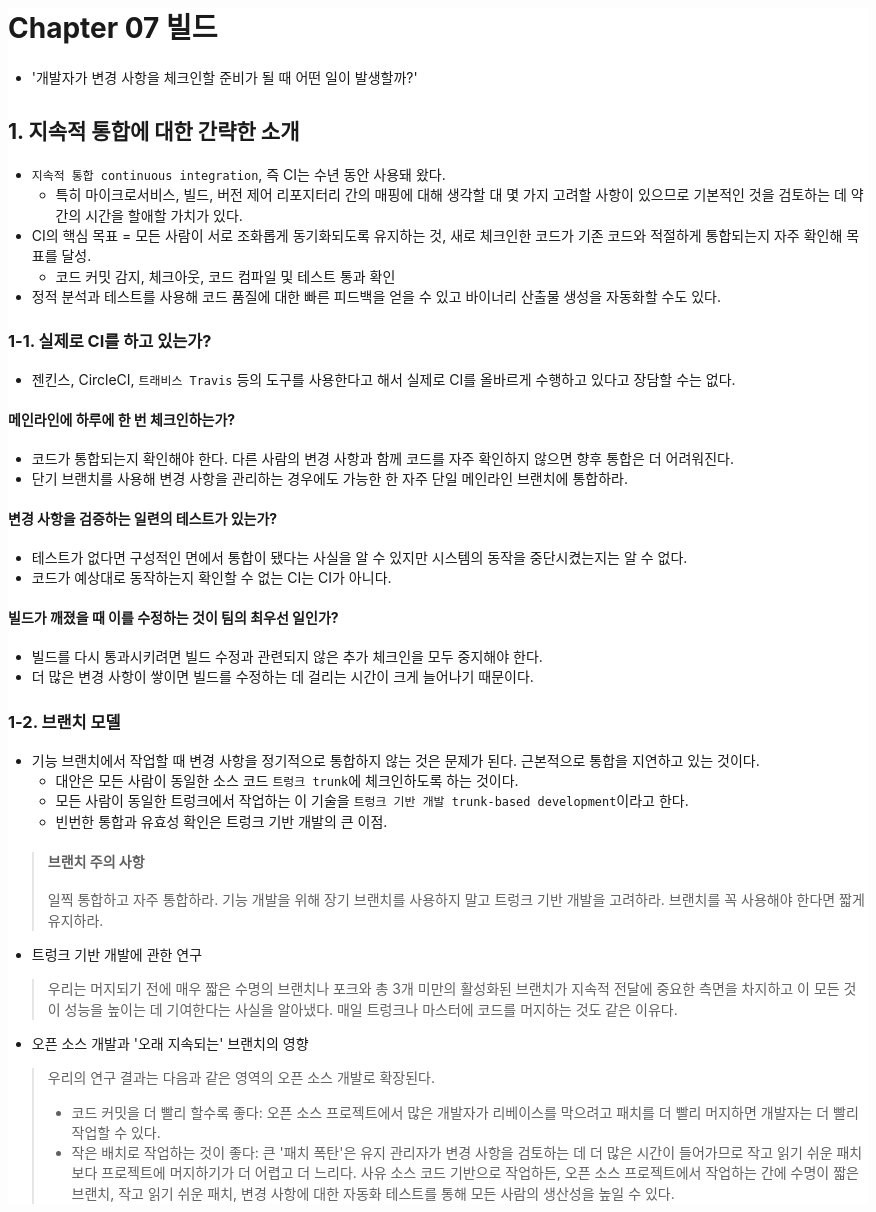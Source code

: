 # Chapter 07 빌드

- '개발자가 변경 사항을 체크인할 준비가 될 때 어떤 일이 발생할까?'

## 1. 지속적 통합에 대한 간략한 소개

- `지속적 통합 continuous integration`, 즉 CI는 수년 동안 사용돼 왔다.
  - 특히 마이크로서비스, 빌드, 버전 제어 리포지터리 간의 매핑에 대해 생각할 대 몇 가지 고려할 사항이 있으므로 기본적인 것을 검토하는 데 약간의 시간을 할애할 가치가 있다.
- CI의 핵심 목표 = 모든 사람이 서로 조화롭게 동기화되도록 유지하는 것, 새로 체크인한 코드가 기존 코드와 적절하게 통합되는지 자주 확인해 목표를 달성.
  - 코드 커밋 감지, 체크아웃, 코드 컴파일 및 테스트 통과 확인
- 정적 분석과 테스트를 사용해 코드 품질에 대한 빠른 피드백을 얻을 수 있고 바이너리 산출물 생성을 자동화할 수도 있다.

### 1-1. 실제로 CI를 하고 있는가?

- 젠킨스, CircleCI, `트래비스 Travis` 등의 도구를 사용한다고 해서 실제로 CI를 올바르게 수행하고 있다고 장담할 수는 없다.

#### 메인라인에 하루에 한 번 체크인하는가?

- 코드가 통합되는지 확인해야 한다. 다른 사람의 변경 사항과 함께 코드를 자주 확인하지 않으면 향후 통합은 더 어려워진다.
- 단기 브랜치를 사용해 변경 사항을 관리하는 경우에도 가능한 한 자주 단일 메인라인 브랜치에 통합하라.

#### 변경 사항을 검증하는 일련의 테스트가 있는가?

- 테스트가 없다면 구성적인 면에서 통합이 됐다는 사실을 알 수 있지만 시스템의 동작을 중단시켰는지는 알 수 없다.
- 코드가 예상대로 동작하는지 확인할 수 없는 CI는 CI가 아니다.

#### 빌드가 깨졌을 때 이를 수정하는 것이 팀의 최우선 일인가?

- 빌드를 다시 통과시키려면 빌드 수정과 관련되지 않은 추가 체크인을 모두 중지해야 한다.
- 더 많은 변경 사항이 쌓이면 빌드를 수정하는 데 걸리는 시간이 크게 늘어나기 때문이다.

### 1-2. 브랜치 모델

- 기능 브랜치에서 작업할 때 변경 사항을 정기적으로 통합하지 않는 것은 문제가 된다. 근본적으로 통합을 지연하고 있는 것이다.
  - 대안은 모든 사람이 동일한 소스 코드 `트렁크 trunk`에 체크인하도록 하는 것이다.
  - 모든 사람이 동일한 트렁크에서 작업하는 이 기술을 `트렁크 기반 개발 trunk-based development`이라고 한다.
  - 빈번한 통합과 유효성 확인은 트렁크 기반 개발의 큰 이점.

> #### 브랜치 주의 사항
> 일찍 통합하고 자주 통합하라. 기능 개발을 위해 장기 브랜치를 사용하지 말고 트렁크 기반 개발을 고려하라. 브랜치를 꼭 사용해야 한다면 짧게 유지하라.

- 트렁크 기반 개발에 관한 연구

> 우리는 머지되기 전에 매우 짧은 수명의 브랜치나 포크와 총 3개 미만의 활성화된 브랜치가 지속적 전달에 중요한 측면을 차지하고 이 모든 것이 성능을 높이는 데 기여한다는 사실을 알아냈다. 매일 트렁크나 마스터에 코드를 머지하는 것도 같은 이유다.

- 오픈 소스 개발과 '오래 지속되는' 브랜치의 영향

> 우리의 연구 결과는 다음과 같은 영역의 오픈 소스 개발로 확장된다.
> - 코드 커밋을 더 빨리 할수록 좋다: 오픈 소스 프로젝트에서 많은 개발자가 리베이스를 막으려고 패치를 더 빨리 머지하면 개발자는 더 빨리 작업할 수 있다.
> - 작은 배치로 작업하는 것이 좋다: 큰 '패치 폭탄'은 유지 관리자가 변경 사항을 검토하는 데 더 많은 시간이 들어가므로 작고 읽기 쉬운 패치보다 프로젝트에 머지하기가 더 어렵고 더 느리다.
> 사유 소스 코드 기반으로 작업하든, 오픈 소스 프로젝트에서 작업하는 간에 수명이 짧은 브랜치, 작고 읽기 쉬운 패치, 변경 사항에 대한 자동화 테스트를 통해 모든 사람의 생산성을 높일 수 있다.
